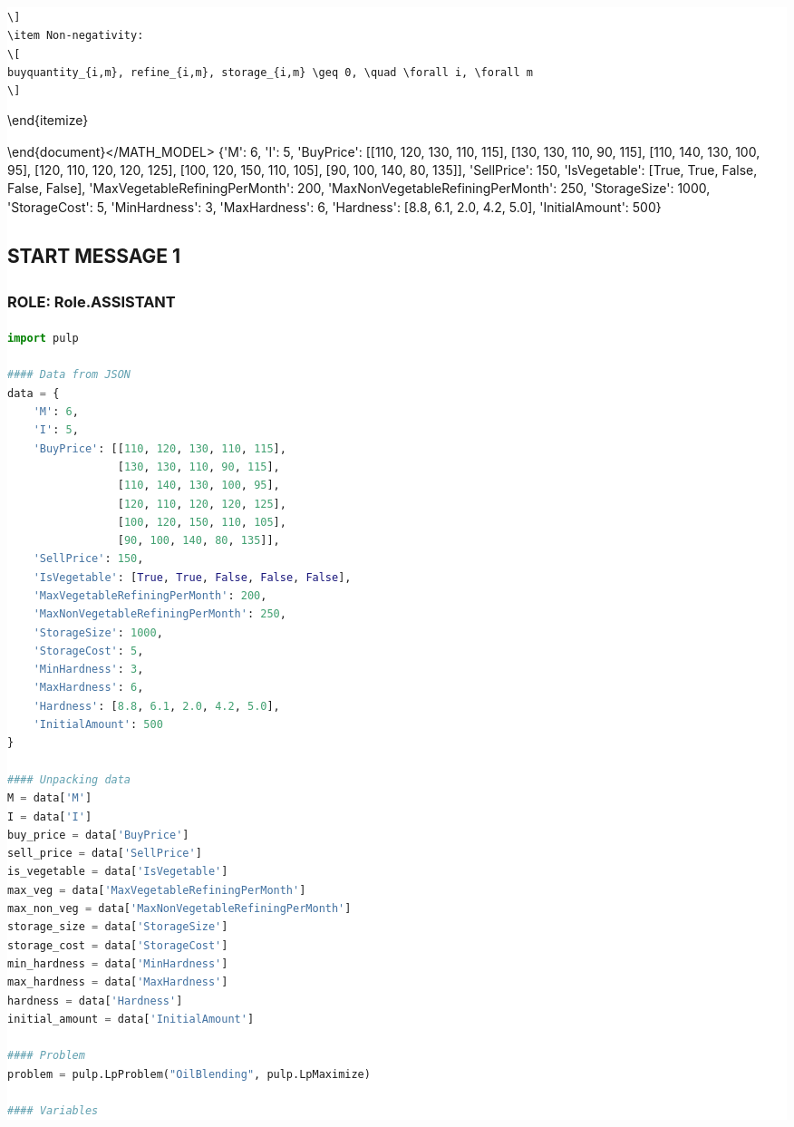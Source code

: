     \]
    \item Non-negativity:
    \[
    buyquantity_{i,m}, refine_{i,m}, storage_{i,m} \geq 0, \quad \forall i, \forall m
    \]
\end{itemize}

\end{document}</MATH_MODEL>
<DATA>
{'M': 6, 'I': 5, 'BuyPrice': [[110, 120, 130, 110, 115], [130, 130, 110, 90, 115], [110, 140, 130, 100, 95], [120, 110, 120, 120, 125], [100, 120, 150, 110, 105], [90, 100, 140, 80, 135]], 'SellPrice': 150, 'IsVegetable': [True, True, False, False, False], 'MaxVegetableRefiningPerMonth': 200, 'MaxNonVegetableRefiningPerMonth': 250, 'StorageSize': 1000, 'StorageCost': 5, 'MinHardness': 3, 'MaxHardness': 6, 'Hardness': [8.8, 6.1, 2.0, 4.2, 5.0], 'InitialAmount': 500}</DATA>


## START MESSAGE 1 
### ROLE: Role.ASSISTANT
```python
import pulp

#### Data from JSON
data = {
    'M': 6,
    'I': 5,
    'BuyPrice': [[110, 120, 130, 110, 115],
                 [130, 130, 110, 90, 115],
                 [110, 140, 130, 100, 95],
                 [120, 110, 120, 120, 125],
                 [100, 120, 150, 110, 105],
                 [90, 100, 140, 80, 135]],
    'SellPrice': 150,
    'IsVegetable': [True, True, False, False, False],
    'MaxVegetableRefiningPerMonth': 200,
    'MaxNonVegetableRefiningPerMonth': 250,
    'StorageSize': 1000,
    'StorageCost': 5,
    'MinHardness': 3,
    'MaxHardness': 6,
    'Hardness': [8.8, 6.1, 2.0, 4.2, 5.0],
    'InitialAmount': 500
}

#### Unpacking data
M = data['M']
I = data['I']
buy_price = data['BuyPrice']
sell_price = data['SellPrice']
is_vegetable = data['IsVegetable']
max_veg = data['MaxVegetableRefiningPerMonth']
max_non_veg = data['MaxNonVegetableRefiningPerMonth']
storage_size = data['StorageSize']
storage_cost = data['StorageCost']
min_hardness = data['MinHardness']
max_hardness = data['MaxHardness']
hardness = data['Hardness']
initial_amount = data['InitialAmount']

#### Problem
problem = pulp.LpProblem("OilBlending", pulp.LpMaximize)

#### Variables
```